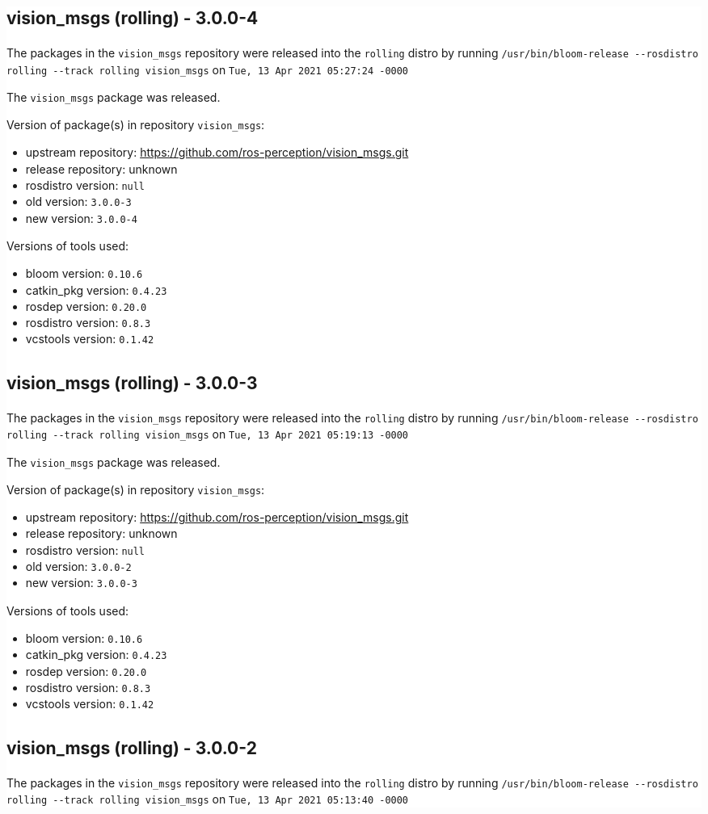 
## vision_msgs (rolling) - 3.0.0-4

The packages in the `vision_msgs` repository were released into the `rolling` distro by running `/usr/bin/bloom-release --rosdistro rolling --track rolling vision_msgs` on `Tue, 13 Apr 2021 05:27:24 -0000`

The `vision_msgs` package was released.

Version of package(s) in repository `vision_msgs`:

- upstream repository: https://github.com/ros-perception/vision_msgs.git
- release repository: unknown
- rosdistro version: `null`
- old version: `3.0.0-3`
- new version: `3.0.0-4`

Versions of tools used:

- bloom version: `0.10.6`
- catkin_pkg version: `0.4.23`
- rosdep version: `0.20.0`
- rosdistro version: `0.8.3`
- vcstools version: `0.1.42`


## vision_msgs (rolling) - 3.0.0-3

The packages in the `vision_msgs` repository were released into the `rolling` distro by running `/usr/bin/bloom-release --rosdistro rolling --track rolling vision_msgs` on `Tue, 13 Apr 2021 05:19:13 -0000`

The `vision_msgs` package was released.

Version of package(s) in repository `vision_msgs`:

- upstream repository: https://github.com/ros-perception/vision_msgs.git
- release repository: unknown
- rosdistro version: `null`
- old version: `3.0.0-2`
- new version: `3.0.0-3`

Versions of tools used:

- bloom version: `0.10.6`
- catkin_pkg version: `0.4.23`
- rosdep version: `0.20.0`
- rosdistro version: `0.8.3`
- vcstools version: `0.1.42`


## vision_msgs (rolling) - 3.0.0-2

The packages in the `vision_msgs` repository were released into the `rolling` distro by running `/usr/bin/bloom-release --rosdistro rolling --track rolling vision_msgs` on `Tue, 13 Apr 2021 05:13:40 -0000`
